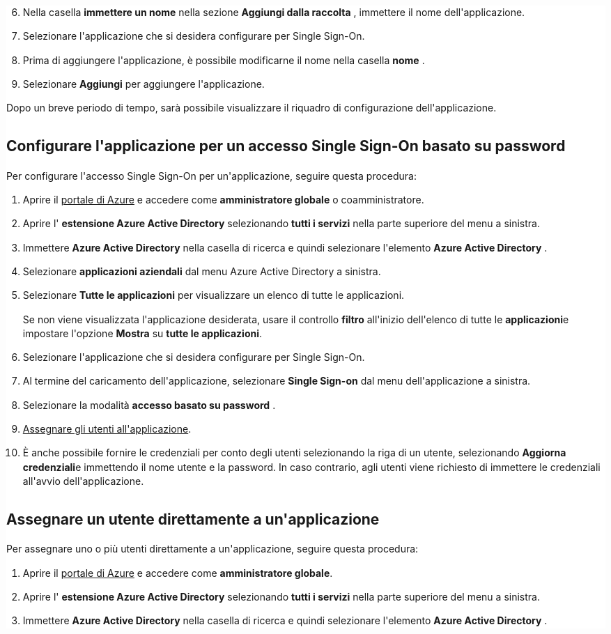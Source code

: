 6.  Nella casella **immettere un nome** nella sezione **Aggiungi dalla raccolta** , immettere il nome dell'applicazione.

7.  Selezionare l'applicazione che si desidera configurare per Single Sign-On.

8.  Prima di aggiungere l'applicazione, è possibile modificarne il nome nella casella **nome** .

9.  Selezionare **Aggiungi** per aggiungere l'applicazione.

Dopo un breve periodo di tempo, sarà possibile visualizzare il riquadro di configurazione dell'applicazione.

## <a name="configure-the-application-for-password-single-sign-on"></a>Configurare l'applicazione per un accesso Single Sign-On basato su password

Per configurare l'accesso Single Sign-On per un'applicazione, seguire questa procedura:

1. Aprire il [portale di Azure](https://portal.azure.com/) e accedere come **amministratore globale** o coamministratore.

2. Aprire l' **estensione Azure Active Directory** selezionando **tutti i servizi** nella parte superiore del menu a sinistra.

3. Immettere **Azure Active Directory** nella casella di ricerca e quindi selezionare l'elemento **Azure Active Directory** .

4. Selezionare **applicazioni aziendali** dal menu Azure Active Directory a sinistra.

5. Selezionare **Tutte le applicazioni** per visualizzare un elenco di tutte le applicazioni.

   Se non viene visualizzata l'applicazione desiderata, usare il controllo **filtro** all'inizio dell'elenco di tutte le **applicazioni**e impostare l'opzione **Mostra** su **tutte le applicazioni**.

6. Selezionare l'applicazione che si desidera configurare per Single Sign-On.

7. Al termine del caricamento dell'applicazione, selezionare **Single Sign-on** dal menu dell'applicazione a sinistra.

8. Selezionare la modalità **accesso basato su password** .

9. [Assegnare gli utenti all'applicazione](#assign-a-user-to-an-application-directly).

10. È anche possibile fornire le credenziali per conto degli utenti selezionando la riga di un utente, selezionando **Aggiorna credenziali**e immettendo il nome utente e la password. In caso contrario, agli utenti viene richiesto di immettere le credenziali all'avvio dell'applicazione.

## <a name="assign-a-user-to-an-application-directly"></a>Assegnare un utente direttamente a un'applicazione

Per assegnare uno o più utenti direttamente a un'applicazione, seguire questa procedura:

1. Aprire il [portale di Azure](https://portal.azure.com/) e accedere come **amministratore globale**.

2. Aprire l' **estensione Azure Active Directory** selezionando **tutti i servizi** nella parte superiore del menu a sinistra.

3. Immettere **Azure Active Directory** nella casella di ricerca e quindi selezionare l'elemento **Azure Active Directory** .
